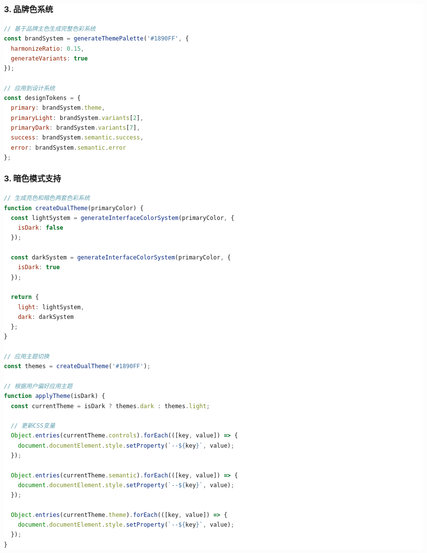 ### 3. 品牌色系统

```javascript
// 基于品牌主色生成完整色彩系统
const brandSystem = generateThemePalette('#1890FF', {
  harmonizeRatio: 0.15,
  generateVariants: true
});

// 应用到设计系统
const designTokens = {
  primary: brandSystem.theme,
  primaryLight: brandSystem.variants[2],
  primaryDark: brandSystem.variants[7],
  success: brandSystem.semantic.success,
  error: brandSystem.semantic.error
};
```

### 3. 暗色模式支持

```javascript
// 生成亮色和暗色两套色彩系统
function createDualTheme(primaryColor) {
  const lightSystem = generateInterfaceColorSystem(primaryColor, {
    isDark: false
  });
  
  const darkSystem = generateInterfaceColorSystem(primaryColor, {
    isDark: true
  });
  
  return {
    light: lightSystem,
    dark: darkSystem
  };
}

// 应用主题切换
const themes = createDualTheme('#1890FF');

// 根据用户偏好应用主题
function applyTheme(isDark) {
  const currentTheme = isDark ? themes.dark : themes.light;
  
  // 更新CSS变量
  Object.entries(currentTheme.controls).forEach(([key, value]) => {
    document.documentElement.style.setProperty(`--${key}`, value);
  });
  
  Object.entries(currentTheme.semantic).forEach(([key, value]) => {
    document.documentElement.style.setProperty(`--${key}`, value);
  });
  
  Object.entries(currentTheme.theme).forEach(([key, value]) => {
    document.documentElement.style.setProperty(`--${key}`, value);
  });
}
```
